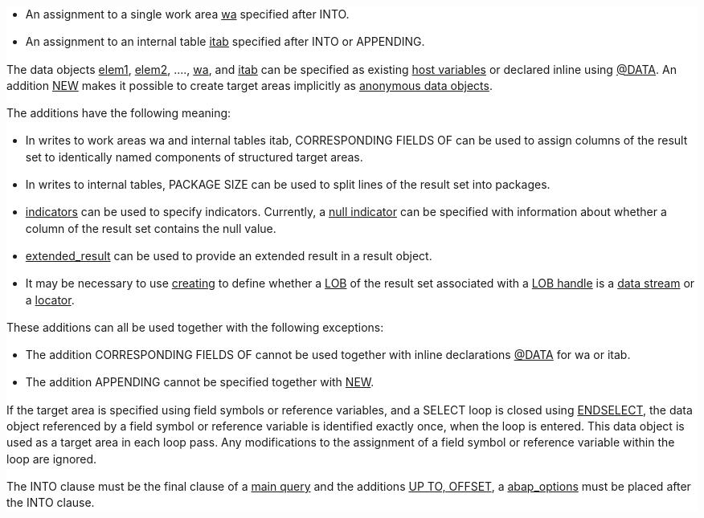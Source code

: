 -   An assignment to a single work area [wa](https://help.sap.com/doc/abapdocu_755_index_htm/7.55/en-US/abapselect_into_target.htm) specified after INTO.

-   An assignment to an internal table [itab](https://help.sap.com/doc/abapdocu_755_index_htm/7.55/en-US/abapselect_into_target.htm) specified after INTO or APPENDING.

The data objects [elem1](https://help.sap.com/doc/abapdocu_755_index_htm/7.55/en-US/abapselect_into_target.htm), [elem2](https://help.sap.com/doc/abapdocu_755_index_htm/7.55/en-US/abapselect_into_target.htm), ...., [wa](https://help.sap.com/doc/abapdocu_755_index_htm/7.55/en-US/abapselect_into_target.htm), and [itab](https://help.sap.com/doc/abapdocu_755_index_htm/7.55/en-US/abapselect_into_target.htm) can be specified as existing [host variables](https://help.sap.com/doc/abapdocu_755_index_htm/7.55/en-US/abenopen_sql_host_variables.htm) or declared inline using [@DATA](https://help.sap.com/doc/abapdocu_755_index_htm/7.55/en-US/abapselect_into_target.htm). An addition [NEW](https://help.sap.com/doc/abapdocu_755_index_htm/7.55/en-US/abapselect_into_target.htm) makes it possible to create target areas implicitly as [anonymous data objects](https://help.sap.com/doc/abapdocu_755_index_htm/7.55/en-US/abenanonymous_data_object_glosry.htm "Glossary Entry").

The additions have the following meaning:

-   In writes to work areas wa and internal tables itab, CORRESPONDING FIELDS OF can be used to assign columns of the result set to identically named components of structured target areas.

-   In writes to internal tables, PACKAGE SIZE can be used to split lines of the result set into packages.

-   [indicators](https://help.sap.com/doc/abapdocu_755_index_htm/7.55/en-US/abapselect_indicators.htm) can be used to specify indicators. Currently, a [null indicator](https://help.sap.com/doc/abapdocu_755_index_htm/7.55/en-US/abennull_indicator_glosry.htm "Glossary Entry") can be specified with information about whether a column of the result set contains the null value.

-   [extended\_result](https://help.sap.com/doc/abapdocu_755_index_htm/7.55/en-US/abapselect_extended_result.htm) can be used to provide an extended result in a result object.

-   It may be necessary to use [creating](https://help.sap.com/doc/abapdocu_755_index_htm/7.55/en-US/abapselect_creating.htm) to define whether a [LOB](https://help.sap.com/doc/abapdocu_755_index_htm/7.55/en-US/abenlob_glosry.htm "Glossary Entry") of the result set associated with a [LOB handle](https://help.sap.com/doc/abapdocu_755_index_htm/7.55/en-US/abenlob_handle_glosry.htm "Glossary Entry") is a [data stream](https://help.sap.com/doc/abapdocu_755_index_htm/7.55/en-US/abendata_stream_glosry.htm "Glossary Entry") or a [locator](https://help.sap.com/doc/abapdocu_755_index_htm/7.55/en-US/abenlocator_glosry.htm "Glossary Entry").

These additions can all be used together with the following exceptions:

-   The addition CORRESPONDING FIELDS OF cannot be used together with inline declarations [@DATA](https://help.sap.com/doc/abapdocu_755_index_htm/7.55/en-US/abapselect_into_target.htm) for wa or itab.

-   The addition APPENDING cannot be specified together with [NEW](https://help.sap.com/doc/abapdocu_755_index_htm/7.55/en-US/abapselect_into_target.htm).

If the target area is specified using field symbols or reference variables, and a SELECT loop is closed using [ENDSELECT](https://help.sap.com/doc/abapdocu_755_index_htm/7.55/en-US/abapendselect.htm), the data object referenced by a field symbol or reference variable is identified exactly once, when the loop is entered. This data object is used as a target area in each loop pass. Any modifications to the assignment of a field symbol or reference variable within the loop are ignored.

The INTO clause must be the final clause of a [main query](https://help.sap.com/doc/abapdocu_755_index_htm/7.55/en-US/abenmainquery_glosry.htm "Glossary Entry") and the additions [UP TO, OFFSET](https://help.sap.com/doc/abapdocu_755_index_htm/7.55/en-US/abapselect_up_to_offset.htm), a [abap\_options](https://help.sap.com/doc/abapdocu_755_index_htm/7.55/en-US/abapselect_additions.htm) must be placed after the INTO clause.
